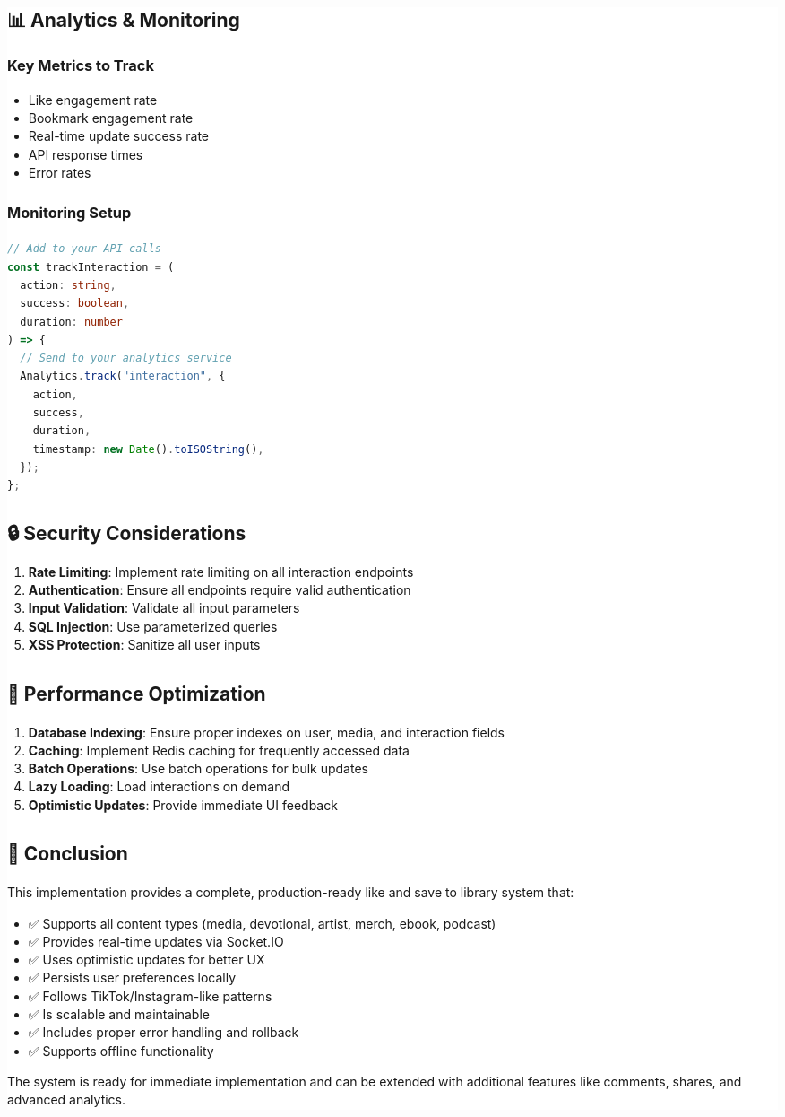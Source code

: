 ## 📊 **Analytics & Monitoring**

### **Key Metrics to Track**

- Like engagement rate
- Bookmark engagement rate
- Real-time update success rate
- API response times
- Error rates

### **Monitoring Setup**

```typescript
// Add to your API calls
const trackInteraction = (
  action: string,
  success: boolean,
  duration: number
) => {
  // Send to your analytics service
  Analytics.track("interaction", {
    action,
    success,
    duration,
    timestamp: new Date().toISOString(),
  });
};
```

## 🔒 **Security Considerations**

1. **Rate Limiting**: Implement rate limiting on all interaction endpoints
2. **Authentication**: Ensure all endpoints require valid authentication
3. **Input Validation**: Validate all input parameters
4. **SQL Injection**: Use parameterized queries
5. **XSS Protection**: Sanitize all user inputs

## 🎯 **Performance Optimization**

1. **Database Indexing**: Ensure proper indexes on user, media, and interaction fields
2. **Caching**: Implement Redis caching for frequently accessed data
3. **Batch Operations**: Use batch operations for bulk updates
4. **Lazy Loading**: Load interactions on demand
5. **Optimistic Updates**: Provide immediate UI feedback

## 📝 **Conclusion**

This implementation provides a complete, production-ready like and save to library system that:

- ✅ Supports all content types (media, devotional, artist, merch, ebook, podcast)
- ✅ Provides real-time updates via Socket.IO
- ✅ Uses optimistic updates for better UX
- ✅ Persists user preferences locally
- ✅ Follows TikTok/Instagram-like patterns
- ✅ Is scalable and maintainable
- ✅ Includes proper error handling and rollback
- ✅ Supports offline functionality

The system is ready for immediate implementation and can be extended with additional features like comments, shares, and advanced analytics.

